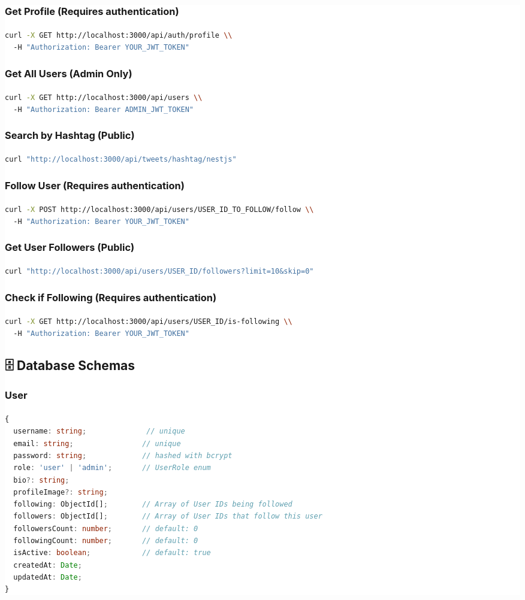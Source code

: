 ### Get Profile (Requires authentication)

```bash
curl -X GET http://localhost:3000/api/auth/profile \\
  -H "Authorization: Bearer YOUR_JWT_TOKEN"
```

### Get All Users (Admin Only)

```bash
curl -X GET http://localhost:3000/api/users \\
  -H "Authorization: Bearer ADMIN_JWT_TOKEN"
```

### Search by Hashtag (Public)

```bash
curl "http://localhost:3000/api/tweets/hashtag/nestjs"
```

### Follow User (Requires authentication)

```bash
curl -X POST http://localhost:3000/api/users/USER_ID_TO_FOLLOW/follow \\
  -H "Authorization: Bearer YOUR_JWT_TOKEN"
```

### Get User Followers (Public)

```bash
curl "http://localhost:3000/api/users/USER_ID/followers?limit=10&skip=0"
```

### Check if Following (Requires authentication)

```bash
curl -X GET http://localhost:3000/api/users/USER_ID/is-following \\
  -H "Authorization: Bearer YOUR_JWT_TOKEN"
```

## 🗄️ Database Schemas

### User

```typescript
{
  username: string;              // unique
  email: string;                // unique
  password: string;             // hashed with bcrypt
  role: 'user' | 'admin';       // UserRole enum
  bio?: string;
  profileImage?: string;
  following: ObjectId[];        // Array of User IDs being followed
  followers: ObjectId[];        // Array of User IDs that follow this user
  followersCount: number;       // default: 0
  followingCount: number;       // default: 0
  isActive: boolean;            // default: true
  createdAt: Date;
  updatedAt: Date;
}
```
